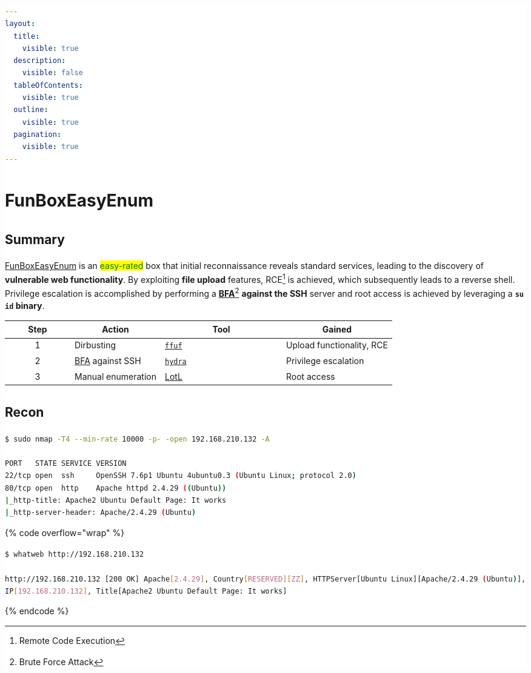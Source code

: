 ```yaml
---
layout:
  title:
    visible: true
  description:
    visible: false
  tableOfContents:
    visible: true
  outline:
    visible: true
  pagination:
    visible: true
---
```


# FunBoxEasyEnum

## Summary

[FunBoxEasyEnum](https://www.vulnhub.com/entry/funbox-easyenum,565/) is an <mark style="color:green;">easy-rated</mark> box that initial reconnaissance reveals standard services, leading to the discovery of **vulnerable web functionality**. By exploiting **file upload** features, RCE[^1] is achieved, which subsequently leads to a reverse shell. Privilege escalation is accomplished by performing a [**BFA**](#user-content-fn-2)[^2] **against the SSH** server and root access is achieved by leveraging a **`suid` binary**.

<table><thead><tr><th width="94" align="center">Step</th><th>Action</th><th width="186">Tool</th><th>Gained</th></tr></thead><tbody><tr><td align="center">1</td><td>Dirbusting</td><td><a href="../../tools/web/dirbusting/fuff.md"><code>ffuf</code></a></td><td>Upload functionality, RCE</td></tr><tr><td align="center">2</td><td><a data-footnote-ref href="#user-content-fn-3">BFA</a> against SSH</td><td><a href="../../tools/web/hydra.md"><code>hydra</code></a></td><td>Privilege escalation</td></tr><tr><td align="center">3</td><td>Manual enumeration</td><td><a data-footnote-ref href="#user-content-fn-4">LotL</a></td><td>Root access</td></tr></tbody></table>

## Recon

```bash
$ sudo nmap -T4 --min-rate 10000 -p- -open 192.168.210.132 -A

PORT   STATE SERVICE VERSION
22/tcp open  ssh     OpenSSH 7.6p1 Ubuntu 4ubuntu0.3 (Ubuntu Linux; protocol 2.0)
80/tcp open  http    Apache httpd 2.4.29 ((Ubuntu))
|_http-title: Apache2 Ubuntu Default Page: It works
|_http-server-header: Apache/2.4.29 (Ubuntu)
```

{% code overflow="wrap" %}
```bash
$ whatweb http://192.168.210.132

http://192.168.210.132 [200 OK] Apache[2.4.29], Country[RESERVED][ZZ], HTTPServer[Ubuntu Linux][Apache/2.4.29 (Ubuntu)], IP[192.168.210.132], Title[Apache2 Ubuntu Default Page: It works]
```
{% endcode %}


[^1]: Remote Code Execution
[^2]: Brute Force Attack
[^3]: Brute Force Attack
[^4]: Living off the Land